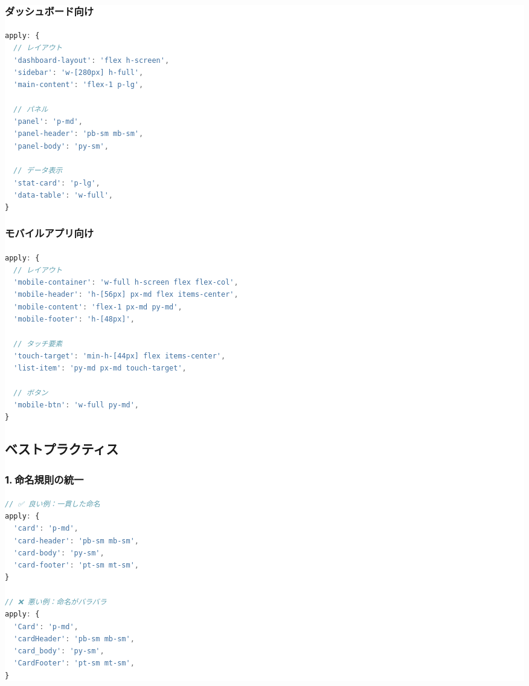 ### ダッシュボード向け

```javascript
apply: {
  // レイアウト
  'dashboard-layout': 'flex h-screen',
  'sidebar': 'w-[280px] h-full',
  'main-content': 'flex-1 p-lg',

  // パネル
  'panel': 'p-md',
  'panel-header': 'pb-sm mb-sm',
  'panel-body': 'py-sm',

  // データ表示
  'stat-card': 'p-lg',
  'data-table': 'w-full',
}
```

### モバイルアプリ向け

```javascript
apply: {
  // レイアウト
  'mobile-container': 'w-full h-screen flex flex-col',
  'mobile-header': 'h-[56px] px-md flex items-center',
  'mobile-content': 'flex-1 px-md py-md',
  'mobile-footer': 'h-[48px]',

  // タッチ要素
  'touch-target': 'min-h-[44px] flex items-center',
  'list-item': 'py-md px-md touch-target',

  // ボタン
  'mobile-btn': 'w-full py-md',
}
```

## ベストプラクティス

### 1. 命名規則の統一

```javascript
// ✅ 良い例：一貫した命名
apply: {
  'card': 'p-md',
  'card-header': 'pb-sm mb-sm',
  'card-body': 'py-sm',
  'card-footer': 'pt-sm mt-sm',
}

// ❌ 悪い例：命名がバラバラ
apply: {
  'Card': 'p-md',
  'cardHeader': 'pb-sm mb-sm',
  'card_body': 'py-sm',
  'CardFooter': 'pt-sm mt-sm',
}
```
